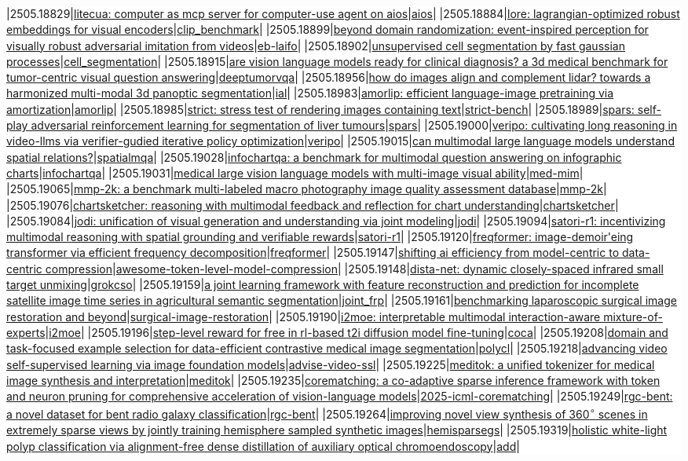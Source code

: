 |2505.18829|[litecua: computer as mcp server for computer-use agent on aios](https://arxiv.org/abs/2505.18829)|[aios](https://github.com/agiresearch/aios)|
|2505.18884|[lore: lagrangian-optimized robust embeddings for visual encoders](https://arxiv.org/abs/2505.18884)|[clip_benchmark](https://github.com/laion-ai/clip_benchmark)|
|2505.18899|[beyond domain randomization: event-inspired perception for visually robust adversarial imitation from videos](https://arxiv.org/abs/2505.18899)|[eb-laifo](https://github.com/vittoriogiammarino/eb-laifo)|
|2505.18902|[unsupervised cell segmentation by fast gaussian processes](https://arxiv.org/abs/2505.18902)|[cell_segmentation](https://github.com/uncertaintyquantification/cell_segmentation)|
|2505.18915|[are vision language models ready for clinical diagnosis? a 3d medical benchmark for tumor-centric visual question answering](https://arxiv.org/abs/2505.18915)|[deeptumorvqa](https://github.com/schuture/deeptumorvqa)|
|2505.18956|[how do images align and complement lidar? towards a harmonized multi-modal 3d panoptic segmentation](https://arxiv.org/abs/2505.18956)|[ial](https://github.com/impl-lab/ial)|
|2505.18983|[amorlip: efficient language-image pretraining via amortization](https://arxiv.org/abs/2505.18983)|[amorlip](https://github.com/haotiansun14/amorlip)|
|2505.18985|[strict: stress test of rendering images containing text](https://arxiv.org/abs/2505.18985)|[strict-bench](https://github.com/tianyu-z/strict-bench)|
|2505.18989|[spars: self-play adversarial reinforcement learning for segmentation of liver tumours](https://arxiv.org/abs/2505.18989)|[spars](https://github.com/catalinatan/spars)|
|2505.19000|[veripo: cultivating long reasoning in video-llms via verifier-gudied iterative policy optimization](https://arxiv.org/abs/2505.19000)|[veripo](https://github.com/hitsz-tmg/veripo)|
|2505.19015|[can multimodal large language models understand spatial relations?](https://arxiv.org/abs/2505.19015)|[spatialmqa](https://github.com/ziyan-xiaoyu/spatialmqa)|
|2505.19028|[infochartqa: a benchmark for multimodal question answering on infographic charts](https://arxiv.org/abs/2505.19028)|[infochartqa](https://github.com/cooldawnant/infochartqa)|
|2505.19031|[medical large vision language models with multi-image visual ability](https://arxiv.org/abs/2505.19031)|[med-mim](https://github.com/xikai97/med-mim)|
|2505.19065|[mmp-2k: a benchmark multi-labeled macro photography image quality assessment database](https://arxiv.org/abs/2505.19065)|[mmp-2k](https://github.com/future-iqa/mmp-2k)|
|2505.19076|[chartsketcher: reasoning with multimodal feedback and reflection for chart understanding](https://arxiv.org/abs/2505.19076)|[chartsketcher](https://github.com/muyehuang/chartsketcher)|
|2505.19084|[jodi: unification of visual generation and understanding via joint modeling](https://arxiv.org/abs/2505.19084)|[jodi](https://github.com/vipl-genun/jodi)|
|2505.19094|[satori-r1: incentivizing multimodal reasoning with spatial grounding and verifiable rewards](https://arxiv.org/abs/2505.19094)|[satori-r1](https://github.com/justairr/satori-r1)|
|2505.19120|[freqformer: image-demoir\'eing transformer via efficient frequency decomposition](https://arxiv.org/abs/2505.19120)|[freqformer](https://github.com/xyliu339/freqformer)|
|2505.19147|[shifting ai efficiency from model-centric to data-centric compression](https://arxiv.org/abs/2505.19147)|[awesome-token-level-model-compression](https://github.com/xuyang-liu16/awesome-token-level-model-compression)|
|2505.19148|[dista-net: dynamic closely-spaced infrared small target unmixing](https://arxiv.org/abs/2505.19148)|[grokcso](https://github.com/grokcv/grokcso)|
|2505.19159|[a joint learning framework with feature reconstruction and prediction for incomplete satellite image time series in agricultural semantic segmentation](https://arxiv.org/abs/2505.19159)|[joint_frp](https://github.com/wangyuze-csu/joint_frp)|
|2505.19161|[benchmarking laparoscopic surgical image restoration and beyond](https://arxiv.org/abs/2505.19161)|[surgical-image-restoration](https://github.com/pjlallen/surgical-image-restoration)|
|2505.19190|[i2moe: interpretable multimodal interaction-aware mixture-of-experts](https://arxiv.org/abs/2505.19190)|[i2moe](https://github.com/raina-xin/i2moe)|
|2505.19196|[step-level reward for free in rl-based t2i diffusion model fine-tuning](https://arxiv.org/abs/2505.19196)|[coca](https://github.com/lil-shake/coca)|
|2505.19208|[domain and task-focused example selection for data-efficient contrastive medical image segmentation](https://arxiv.org/abs/2505.19208)|[polycl](https://github.com/tbwa233/polycl)|
|2505.19218|[advancing video self-supervised learning via image foundation models](https://arxiv.org/abs/2505.19218)|[advise-video-ssl](https://github.com/jingwwu/advise-video-ssl)|
|2505.19225|[meditok: a unified tokenizer for medical image synthesis and interpretation](https://arxiv.org/abs/2505.19225)|[meditok](https://github.com/masaaki-75/meditok)|
|2505.19235|[corematching: a co-adaptive sparse inference framework with token and neuron pruning for comprehensive acceleration of vision-language models](https://arxiv.org/abs/2505.19235)|[2025-icml-corematching](https://github.com/wangqinsi1/2025-icml-corematching)|
|2505.19249|[rgc-bent: a novel dataset for bent radio galaxy classification](https://arxiv.org/abs/2505.19249)|[rgc-bent](https://github.com/mirsazzathossain/rgc-bent)|
|2505.19264|[improving novel view synthesis of 360$^\circ$ scenes in extremely sparse views by jointly training hemisphere sampled synthetic images](https://arxiv.org/abs/2505.19264)|[hemisparsegs](https://github.com/angchen-dev/hemisparsegs)|
|2505.19319|[holistic white-light polyp classification via alignment-free dense distillation of auxiliary optical chromoendoscopy](https://arxiv.org/abs/2505.19319)|[add](https://github.com/huster-hq/add)|